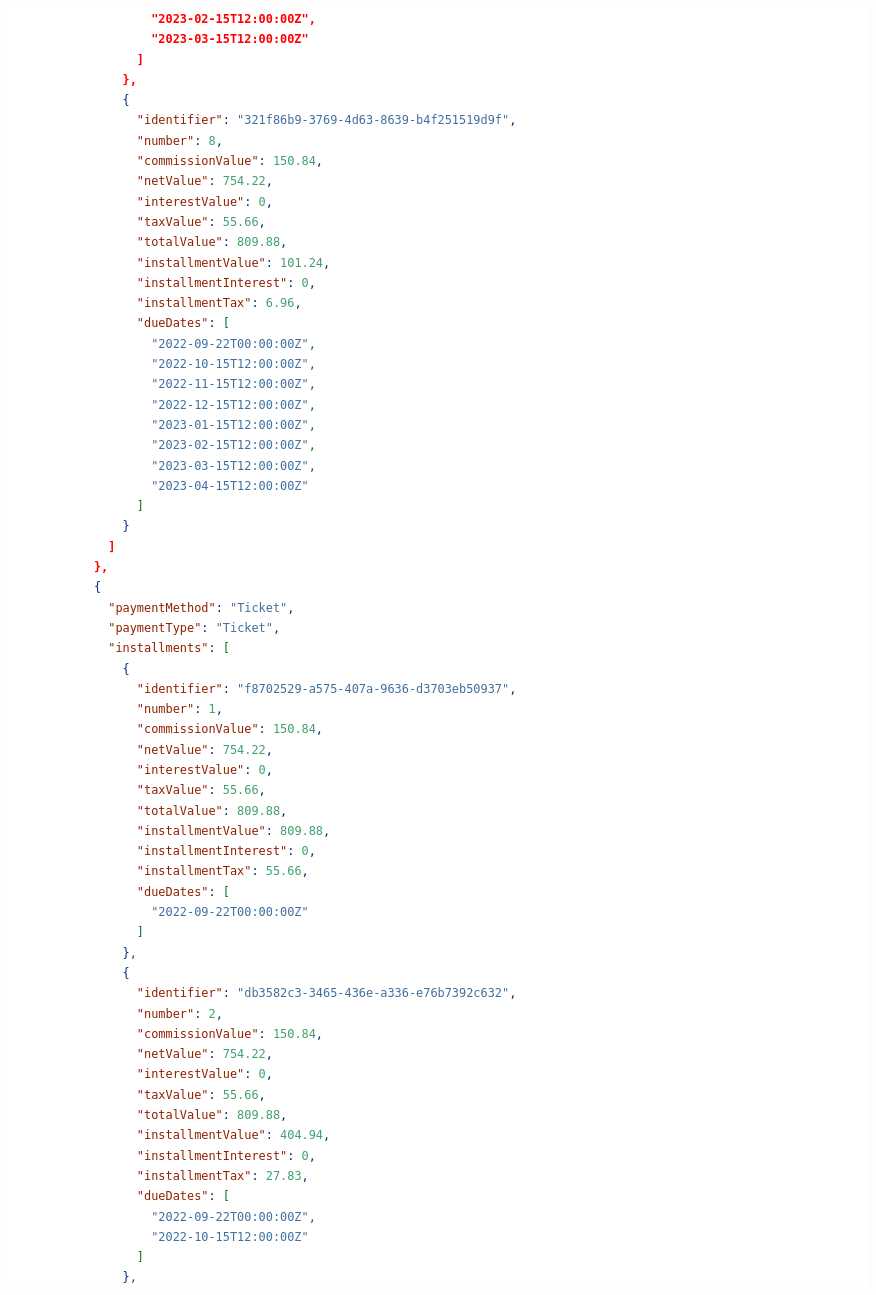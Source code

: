 ```json
                    "2023-02-15T12:00:00Z",
                    "2023-03-15T12:00:00Z"
                  ]
                },
                {
                  "identifier": "321f86b9-3769-4d63-8639-b4f251519d9f",
                  "number": 8,
                  "commissionValue": 150.84,
                  "netValue": 754.22,
                  "interestValue": 0,
                  "taxValue": 55.66,
                  "totalValue": 809.88,
                  "installmentValue": 101.24,
                  "installmentInterest": 0,
                  "installmentTax": 6.96,
                  "dueDates": [
                    "2022-09-22T00:00:00Z",
                    "2022-10-15T12:00:00Z",
                    "2022-11-15T12:00:00Z",
                    "2022-12-15T12:00:00Z",
                    "2023-01-15T12:00:00Z",
                    "2023-02-15T12:00:00Z",
                    "2023-03-15T12:00:00Z",
                    "2023-04-15T12:00:00Z"
                  ]
                }
              ]
            },
            {
              "paymentMethod": "Ticket",
              "paymentType": "Ticket",
              "installments": [
                {
                  "identifier": "f8702529-a575-407a-9636-d3703eb50937",
                  "number": 1,
                  "commissionValue": 150.84,
                  "netValue": 754.22,
                  "interestValue": 0,
                  "taxValue": 55.66,
                  "totalValue": 809.88,
                  "installmentValue": 809.88,
                  "installmentInterest": 0,
                  "installmentTax": 55.66,
                  "dueDates": [
                    "2022-09-22T00:00:00Z"
                  ]
                },
                {
                  "identifier": "db3582c3-3465-436e-a336-e76b7392c632",
                  "number": 2,
                  "commissionValue": 150.84,
                  "netValue": 754.22,
                  "interestValue": 0,
                  "taxValue": 55.66,
                  "totalValue": 809.88,
                  "installmentValue": 404.94,
                  "installmentInterest": 0,
                  "installmentTax": 27.83,
                  "dueDates": [
                    "2022-09-22T00:00:00Z",
                    "2022-10-15T12:00:00Z"
                  ]
                },
```